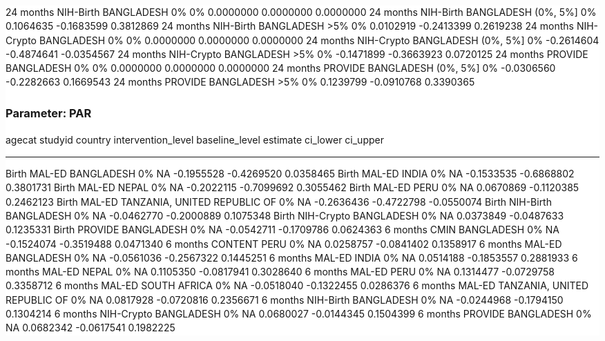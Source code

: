 24 months   NIH-Birth    BANGLADESH                     0%                   0%                 0.0000000    0.0000000    0.0000000
24 months   NIH-Birth    BANGLADESH                     (0%, 5%]             0%                 0.1064635   -0.1683599    0.3812869
24 months   NIH-Birth    BANGLADESH                     >5%                  0%                 0.0102919   -0.2413399    0.2619238
24 months   NIH-Crypto   BANGLADESH                     0%                   0%                 0.0000000    0.0000000    0.0000000
24 months   NIH-Crypto   BANGLADESH                     (0%, 5%]             0%                -0.2614604   -0.4874641   -0.0354567
24 months   NIH-Crypto   BANGLADESH                     >5%                  0%                -0.1471899   -0.3663923    0.0720125
24 months   PROVIDE      BANGLADESH                     0%                   0%                 0.0000000    0.0000000    0.0000000
24 months   PROVIDE      BANGLADESH                     (0%, 5%]             0%                -0.0306560   -0.2282663    0.1669543
24 months   PROVIDE      BANGLADESH                     >5%                  0%                 0.1239799   -0.0910768    0.3390365


### Parameter: PAR


agecat      studyid      country                        intervention_level   baseline_level      estimate     ci_lower     ci_upper
----------  -----------  -----------------------------  -------------------  ---------------  -----------  -----------  -----------
Birth       MAL-ED       BANGLADESH                     0%                   NA                -0.1955528   -0.4269520    0.0358465
Birth       MAL-ED       INDIA                          0%                   NA                -0.1533535   -0.6868802    0.3801731
Birth       MAL-ED       NEPAL                          0%                   NA                -0.2022115   -0.7099692    0.3055462
Birth       MAL-ED       PERU                           0%                   NA                 0.0670869   -0.1120385    0.2462123
Birth       MAL-ED       TANZANIA, UNITED REPUBLIC OF   0%                   NA                -0.2636436   -0.4722798   -0.0550074
Birth       NIH-Birth    BANGLADESH                     0%                   NA                -0.0462770   -0.2000889    0.1075348
Birth       NIH-Crypto   BANGLADESH                     0%                   NA                 0.0373849   -0.0487633    0.1235331
Birth       PROVIDE      BANGLADESH                     0%                   NA                -0.0542711   -0.1709786    0.0624363
6 months    CMIN         BANGLADESH                     0%                   NA                -0.1524074   -0.3519488    0.0471340
6 months    CONTENT      PERU                           0%                   NA                 0.0258757   -0.0841402    0.1358917
6 months    MAL-ED       BANGLADESH                     0%                   NA                -0.0561036   -0.2567322    0.1445251
6 months    MAL-ED       INDIA                          0%                   NA                 0.0514188   -0.1853557    0.2881933
6 months    MAL-ED       NEPAL                          0%                   NA                 0.1105350   -0.0817941    0.3028640
6 months    MAL-ED       PERU                           0%                   NA                 0.1314477   -0.0729758    0.3358712
6 months    MAL-ED       SOUTH AFRICA                   0%                   NA                -0.0518040   -0.1322455    0.0286376
6 months    MAL-ED       TANZANIA, UNITED REPUBLIC OF   0%                   NA                 0.0817928   -0.0720816    0.2356671
6 months    NIH-Birth    BANGLADESH                     0%                   NA                -0.0244968   -0.1794150    0.1304214
6 months    NIH-Crypto   BANGLADESH                     0%                   NA                 0.0680027   -0.0144345    0.1504399
6 months    PROVIDE      BANGLADESH                     0%                   NA                 0.0682342   -0.0617541    0.1982225